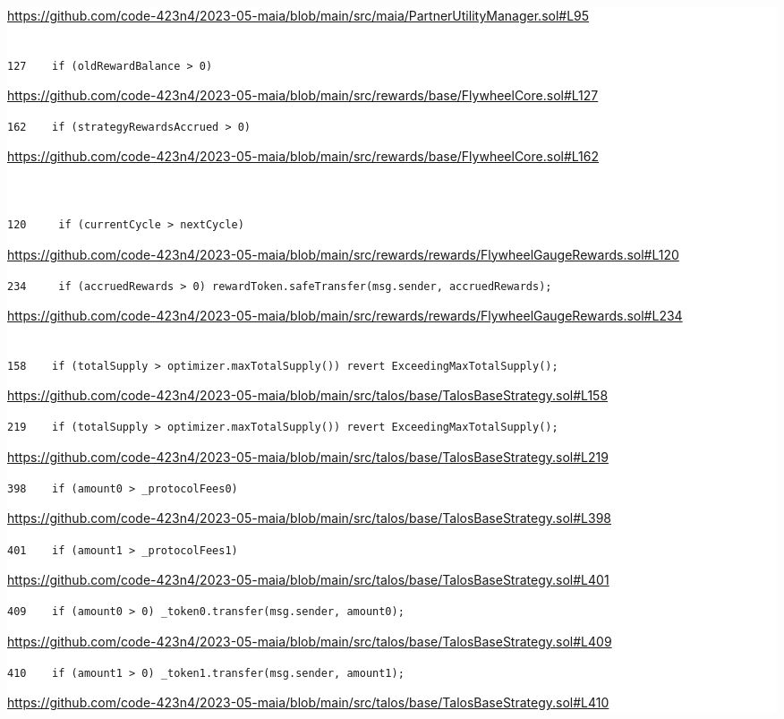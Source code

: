 https://github.com/code-423n4/2023-05-maia/blob/main/src/maia/PartnerUtilityManager.sol#L95

```solidity

127    if (oldRewardBalance > 0) 
```
https://github.com/code-423n4/2023-05-maia/blob/main/src/rewards/base/FlywheelCore.sol#L127

```solidity
162    if (strategyRewardsAccrued > 0)

```
https://github.com/code-423n4/2023-05-maia/blob/main/src/rewards/base/FlywheelCore.sol#L162


```solidity


120     if (currentCycle > nextCycle)
```
https://github.com/code-423n4/2023-05-maia/blob/main/src/rewards/rewards/FlywheelGaugeRewards.sol#L120

```solidity
234     if (accruedRewards > 0) rewardToken.safeTransfer(msg.sender, accruedRewards);

```
https://github.com/code-423n4/2023-05-maia/blob/main/src/rewards/rewards/FlywheelGaugeRewards.sol#L234

```solidity

158    if (totalSupply > optimizer.maxTotalSupply()) revert ExceedingMaxTotalSupply();
```
https://github.com/code-423n4/2023-05-maia/blob/main/src/talos/base/TalosBaseStrategy.sol#L158


```solidity
219    if (totalSupply > optimizer.maxTotalSupply()) revert ExceedingMaxTotalSupply();
```
https://github.com/code-423n4/2023-05-maia/blob/main/src/talos/base/TalosBaseStrategy.sol#L219

```solidity
398    if (amount0 > _protocolFees0)
```
https://github.com/code-423n4/2023-05-maia/blob/main/src/talos/base/TalosBaseStrategy.sol#L398

```solidity
401    if (amount1 > _protocolFees1)
```
https://github.com/code-423n4/2023-05-maia/blob/main/src/talos/base/TalosBaseStrategy.sol#L401

```solidity
409    if (amount0 > 0) _token0.transfer(msg.sender, amount0);
```
https://github.com/code-423n4/2023-05-maia/blob/main/src/talos/base/TalosBaseStrategy.sol#L409

```solidity
410    if (amount1 > 0) _token1.transfer(msg.sender, amount1);

```
https://github.com/code-423n4/2023-05-maia/blob/main/src/talos/base/TalosBaseStrategy.sol#L410
